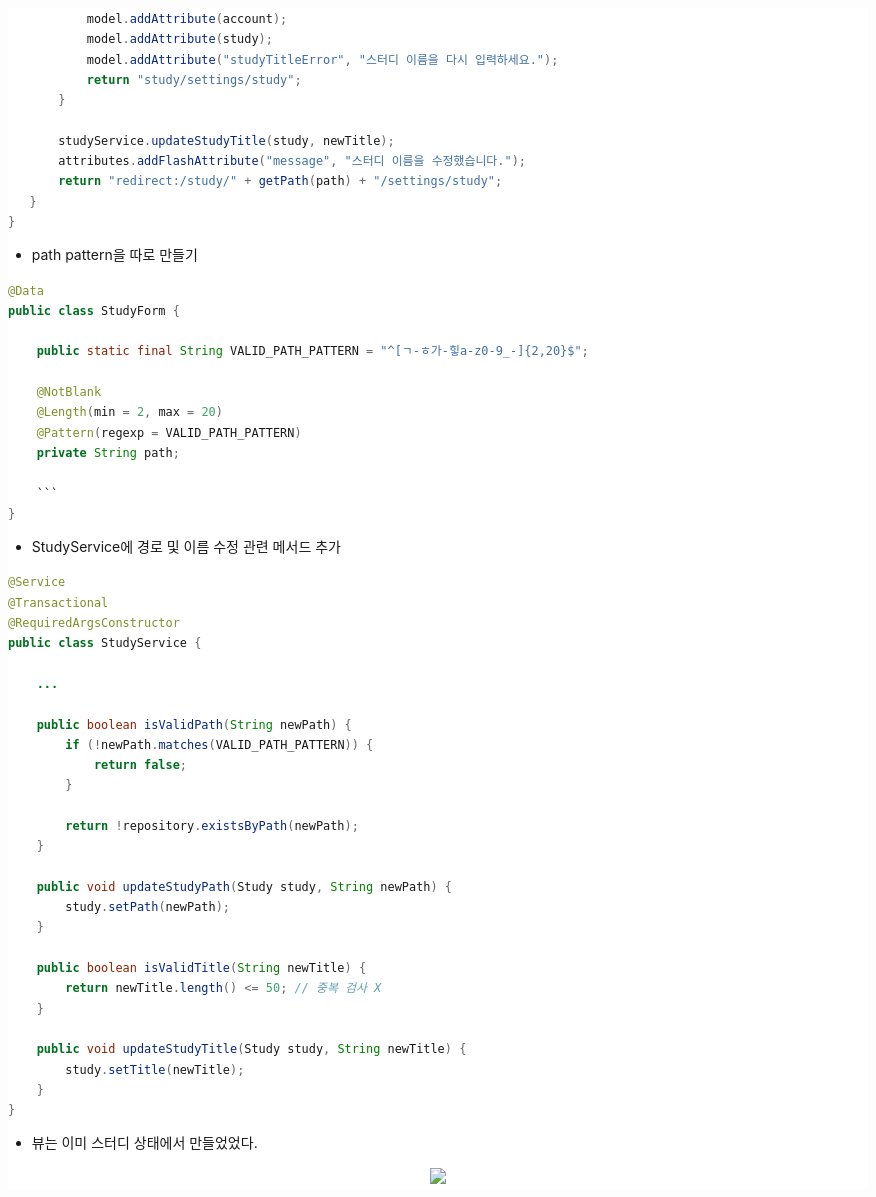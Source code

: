  ```java
            model.addAttribute(account);
            model.addAttribute(study);
            model.addAttribute("studyTitleError", "스터디 이름을 다시 입력하세요.");
            return "study/settings/study";
        }

        studyService.updateStudyTitle(study, newTitle);
        attributes.addFlashAttribute("message", "스터디 이름을 수정했습니다.");
        return "redirect:/study/" + getPath(path) + "/settings/study";
    }
}
```
- path pattern을 따로 만들기
```java
@Data
public class StudyForm {

    public static final String VALID_PATH_PATTERN = "^[ㄱ-ㅎ가-힣a-z0-9_-]{2,20}$";

    @NotBlank
    @Length(min = 2, max = 20)
    @Pattern(regexp = VALID_PATH_PATTERN)
    private String path;

    ```
}
```
- StudyService에 경로 및 이름 수정 관련 메서드 추가
```java
@Service
@Transactional
@RequiredArgsConstructor
public class StudyService {

    ...

    public boolean isValidPath(String newPath) {
        if (!newPath.matches(VALID_PATH_PATTERN)) {
            return false;
        }

        return !repository.existsByPath(newPath);
    }

    public void updateStudyPath(Study study, String newPath) {
        study.setPath(newPath);
    }

    public boolean isValidTitle(String newTitle) {
        return newTitle.length() <= 50; // 중복 검사 X
    }

    public void updateStudyTitle(Study study, String newTitle) {
        study.setTitle(newTitle);
    }
}
```
- 뷰는 이미 스터디 상태에서 만들었었다.
<p align="center"><img src = "https://github.com/khy07181/TIL/blob/master/Spring_SpringBoot/img/study_9.jpg"></p>
